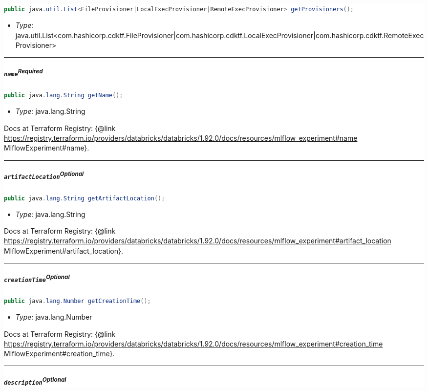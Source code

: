 ```java
public java.util.List<FileProvisioner|LocalExecProvisioner|RemoteExecProvisioner> getProvisioners();
```

- *Type:* java.util.List<com.hashicorp.cdktf.FileProvisioner|com.hashicorp.cdktf.LocalExecProvisioner|com.hashicorp.cdktf.RemoteExecProvisioner>

---

##### `name`<sup>Required</sup> <a name="name" id="@cdktf/provider-databricks.mlflowExperiment.MlflowExperimentConfig.property.name"></a>

```java
public java.lang.String getName();
```

- *Type:* java.lang.String

Docs at Terraform Registry: {@link https://registry.terraform.io/providers/databricks/databricks/1.92.0/docs/resources/mlflow_experiment#name MlflowExperiment#name}.

---

##### `artifactLocation`<sup>Optional</sup> <a name="artifactLocation" id="@cdktf/provider-databricks.mlflowExperiment.MlflowExperimentConfig.property.artifactLocation"></a>

```java
public java.lang.String getArtifactLocation();
```

- *Type:* java.lang.String

Docs at Terraform Registry: {@link https://registry.terraform.io/providers/databricks/databricks/1.92.0/docs/resources/mlflow_experiment#artifact_location MlflowExperiment#artifact_location}.

---

##### `creationTime`<sup>Optional</sup> <a name="creationTime" id="@cdktf/provider-databricks.mlflowExperiment.MlflowExperimentConfig.property.creationTime"></a>

```java
public java.lang.Number getCreationTime();
```

- *Type:* java.lang.Number

Docs at Terraform Registry: {@link https://registry.terraform.io/providers/databricks/databricks/1.92.0/docs/resources/mlflow_experiment#creation_time MlflowExperiment#creation_time}.

---

##### `description`<sup>Optional</sup> <a name="description" id="@cdktf/provider-databricks.mlflowExperiment.MlflowExperimentConfig.property.description"></a>
